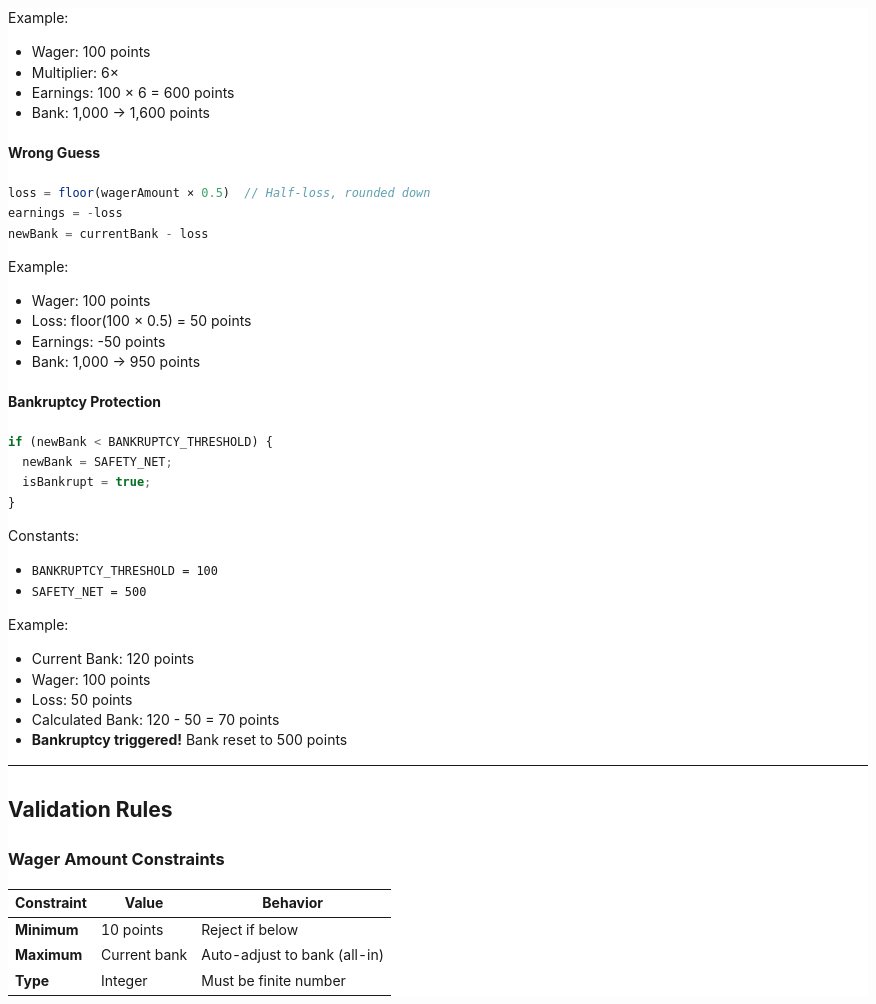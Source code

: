 Example:

- Wager: 100 points
- Multiplier: 6×
- Earnings: 100 × 6 = 600 points
- Bank: 1,000 → 1,600 points

#### **Wrong Guess**

```typescript
loss = floor(wagerAmount × 0.5)  // Half-loss, rounded down
earnings = -loss
newBank = currentBank - loss
```

Example:

- Wager: 100 points
- Loss: floor(100 × 0.5) = 50 points
- Earnings: -50 points
- Bank: 1,000 → 950 points

#### **Bankruptcy Protection**

```typescript
if (newBank < BANKRUPTCY_THRESHOLD) {
  newBank = SAFETY_NET;
  isBankrupt = true;
}
```

Constants:

- `BANKRUPTCY_THRESHOLD = 100`
- `SAFETY_NET = 500`

Example:

- Current Bank: 120 points
- Wager: 100 points
- Loss: 50 points
- Calculated Bank: 120 - 50 = 70 points
- **Bankruptcy triggered!** Bank reset to 500 points

---

## Validation Rules

### Wager Amount Constraints

| Constraint  | Value        | Behavior                     |
| ----------- | ------------ | ---------------------------- |
| **Minimum** | 10 points    | Reject if below              |
| **Maximum** | Current bank | Auto-adjust to bank (all-in) |
| **Type**    | Integer      | Must be finite number        |
